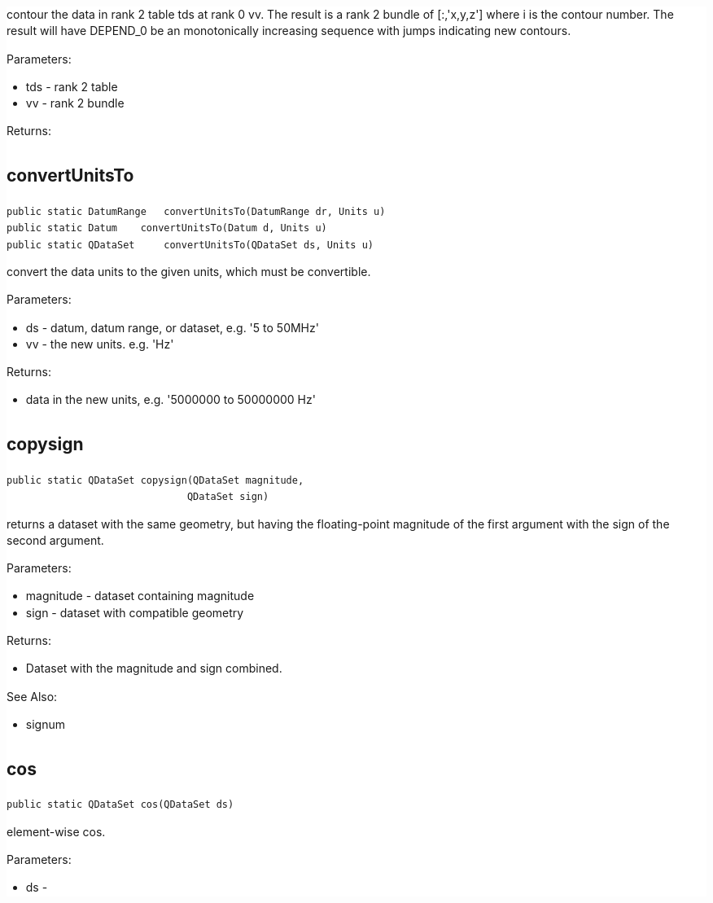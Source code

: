 contour the data in rank 2 table tds at rank 0 vv. The result is a rank
2 bundle of \[:,'x,y,z'\] where i is the contour number. The result will
have DEPEND\_0 be an monotonically increasing sequence with jumps
indicating new contours.

Parameters:

  - tds - rank 2 table
  - vv - rank 2 bundle

Returns:

## convertUnitsTo

`public static DatumRange   convertUnitsTo(DatumRange dr, Units u)`  
`public static Datum    convertUnitsTo(Datum d, Units u)`  
`public static QDataSet     convertUnitsTo(QDataSet ds, Units u)`

convert the data units to the given units, which must be convertible.

Parameters:

  - ds - datum, datum range, or dataset, e.g. '5 to 50MHz'
  - vv - the new units. e.g. 'Hz'

Returns:

  - data in the new units, e.g. '5000000 to 50000000 Hz'

## copysign

`public static QDataSet copysign(QDataSet magnitude,`  
`                               QDataSet sign)`

returns a dataset with the same geometry, but having the floating-point
magnitude of the first argument with the sign of the second argument.

Parameters:

  - magnitude - dataset containing magnitude
  - sign - dataset with compatible geometry

Returns:

  - Dataset with the magnitude and sign combined.

See Also:

  - signum

## cos

`public static QDataSet cos(QDataSet ds)`

element-wise cos.

Parameters:

  - ds -
